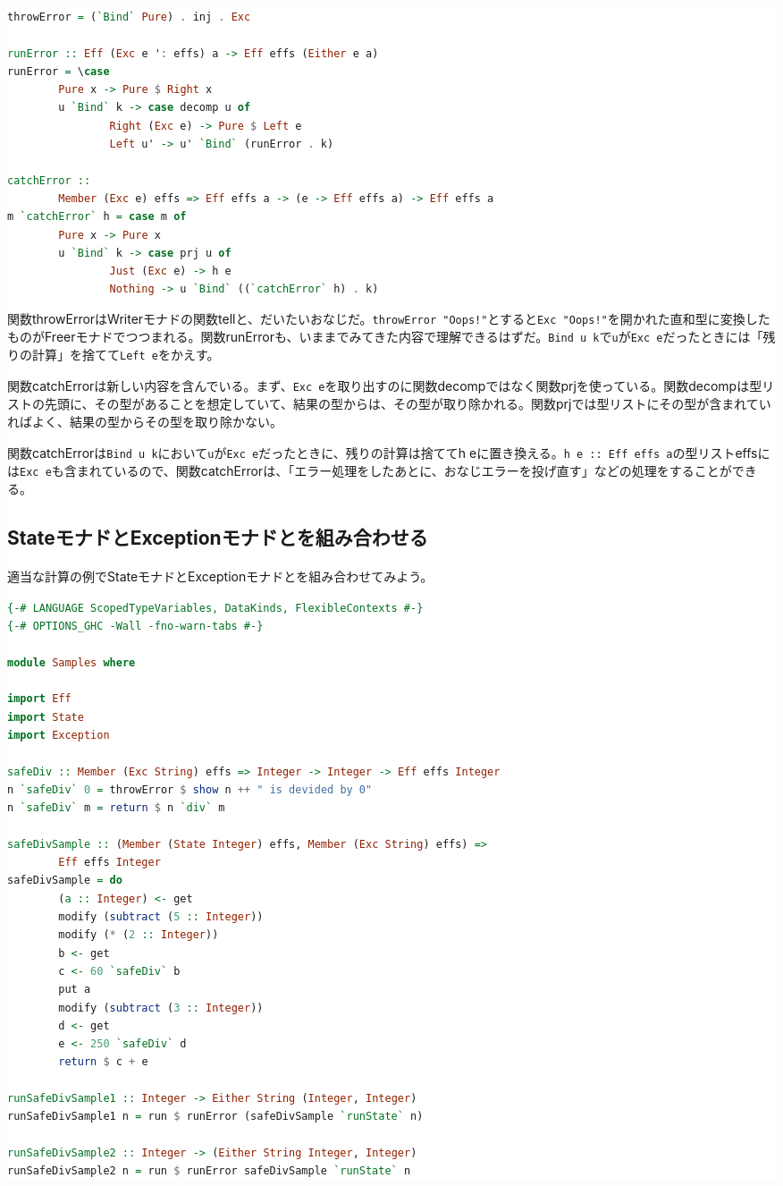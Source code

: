 ```haskell:src/Exception.hs
throwError = (`Bind` Pure) . inj . Exc

runError :: Eff (Exc e ': effs) a -> Eff effs (Either e a)
runError = \case
        Pure x -> Pure $ Right x
        u `Bind` k -> case decomp u of
                Right (Exc e) -> Pure $ Left e
                Left u' -> u' `Bind` (runError . k)

catchError ::
        Member (Exc e) effs => Eff effs a -> (e -> Eff effs a) -> Eff effs a
m `catchError` h = case m of
        Pure x -> Pure x
        u `Bind` k -> case prj u of
                Just (Exc e) -> h e
                Nothing -> u `Bind` ((`catchError` h) . k)
```

関数throwErrorはWriterモナドの関数tellと、だいたいおなじだ。`throwError "Oops!"`とすると`Exc "Oops!"`を開かれた直和型に変換したものがFreerモナドでつつまれる。関数runErrorも、いままでみてきた内容で理解できるはずだ。`Bind u k`で`u`が`Exc e`だったときには「残りの計算」を捨てて`Left e`をかえす。

関数catchErrorは新しい内容を含んでいる。まず、`Exc e`を取り出すのに関数decompではなく関数prjを使っている。関数decompは型リストの先頭に、その型があることを想定していて、結果の型からは、その型が取り除かれる。関数prjでは型リストにその型が含まれていればよく、結果の型からその型を取り除かない。

関数catchErrorは`Bind u k`において`u`が`Exc e`だったときに、残りの計算は捨ててh eに置き換える。`h e :: Eff effs a`の型リストeffsには`Exc e`も含まれているので、関数catchErrorは、「エラー処理をしたあとに、おなじエラーを投げ直す」などの処理をすることができる。

StateモナドとExceptionモナドとを組み合わせる
----------------------------------------

適当な計算の例でStateモナドとExceptionモナドとを組み合わせてみよう。

```haskell:Sample.hs
{-# LANGUAGE ScopedTypeVariables, DataKinds, FlexibleContexts #-}
{-# OPTIONS_GHC -Wall -fno-warn-tabs #-}

module Samples where

import Eff
import State
import Exception

safeDiv :: Member (Exc String) effs => Integer -> Integer -> Eff effs Integer
n `safeDiv` 0 = throwError $ show n ++ " is devided by 0"
n `safeDiv` m = return $ n `div` m

safeDivSample :: (Member (State Integer) effs, Member (Exc String) effs) =>
        Eff effs Integer
safeDivSample = do
        (a :: Integer) <- get
        modify (subtract (5 :: Integer))
        modify (* (2 :: Integer))
        b <- get
        c <- 60 `safeDiv` b
        put a
        modify (subtract (3 :: Integer))
        d <- get
        e <- 250 `safeDiv` d
        return $ c + e

runSafeDivSample1 :: Integer -> Either String (Integer, Integer)
runSafeDivSample1 n = run $ runError (safeDivSample `runState` n)

runSafeDivSample2 :: Integer -> (Either String Integer, Integer)
runSafeDivSample2 n = run $ runError safeDivSample `runState` n
```